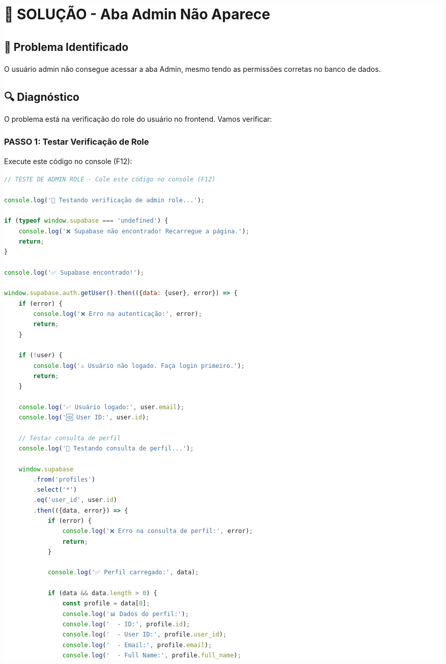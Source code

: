 # 🔧 SOLUÇÃO - Aba Admin Não Aparece

## 🎯 Problema Identificado
O usuário admin não consegue acessar a aba Admin, mesmo tendo as permissões corretas no banco de dados.

## 🔍 Diagnóstico

O problema está na verificação do role do usuário no frontend. Vamos verificar:

### **PASSO 1: Testar Verificação de Role**

Execute este código no console (F12):

```javascript
// TESTE DE ADMIN ROLE - Cole este código no console (F12)

console.log('🧪 Testando verificação de admin role...');

if (typeof window.supabase === 'undefined') {
    console.log('❌ Supabase não encontrado! Recarregue a página.');
    return;
}

console.log('✅ Supabase encontrado!');

window.supabase.auth.getUser().then(({data: {user}, error}) => {
    if (error) {
        console.log('❌ Erro na autenticação:', error);
        return;
    }
    
    if (!user) {
        console.log('⚠️ Usuário não logado. Faça login primeiro.');
        return;
    }
    
    console.log('✅ Usuário logado:', user.email);
    console.log('🆔 User ID:', user.id);
    
    // Testar consulta de perfil
    console.log('👤 Testando consulta de perfil...');
    
    window.supabase
        .from('profiles')
        .select('*')
        .eq('user_id', user.id)
        .then(({data, error}) => {
            if (error) {
                console.log('❌ Erro na consulta de perfil:', error);
                return;
            }
            
            console.log('✅ Perfil carregado:', data);
            
            if (data && data.length > 0) {
                const profile = data[0];
                console.log('📊 Dados do perfil:');
                console.log('  - ID:', profile.id);
                console.log('  - User ID:', profile.user_id);
                console.log('  - Email:', profile.email);
                console.log('  - Full Name:', profile.full_name);
```